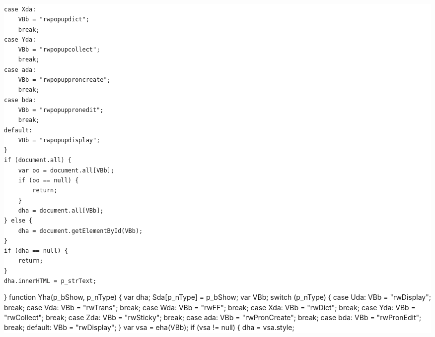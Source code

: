 	case Xda:
		VBb = "rwpopupdict";
		break;
	case Yda:
		VBb = "rwpopupcollect";
		break;
	case ada:
		VBb = "rwpopupproncreate";
		break;
	case bda:
		VBb = "rwpopuppronedit";
		break;
	default:
		VBb = "rwpopupdisplay";
	}
	if (document.all) {
		var oo = document.all[VBb];
		if (oo == null) {
			return;
		}
		dha = document.all[VBb];
	} else {
		dha = document.getElementById(VBb);
	}
	if (dha == null) {
		return;
	}
	dha.innerHTML = p_strText;
}
function Yha(p_bShow, p_nType) {
	var dha;
	Sda[p_nType] = p_bShow;
	var VBb;
	switch (p_nType) {
	case Uda:
		VBb = "rwDisplay";
		break;
	case Vda:
		VBb = "rwTrans";
		break;
	case Wda:
		VBb = "rwFF";
		break;
	case Xda:
		VBb = "rwDict";
		break;
	case Yda:
		VBb = "rwCollect";
		break;
	case Zda:
		VBb = "rwSticky";
		break;
	case ada:
		VBb = "rwPronCreate";
		break;
	case bda:
		VBb = "rwPronEdit";
		break;
	default:
		VBb = "rwDisplay";
	}
	var vsa = eha(VBb);
	if (vsa != null) {
		dha = vsa.style;